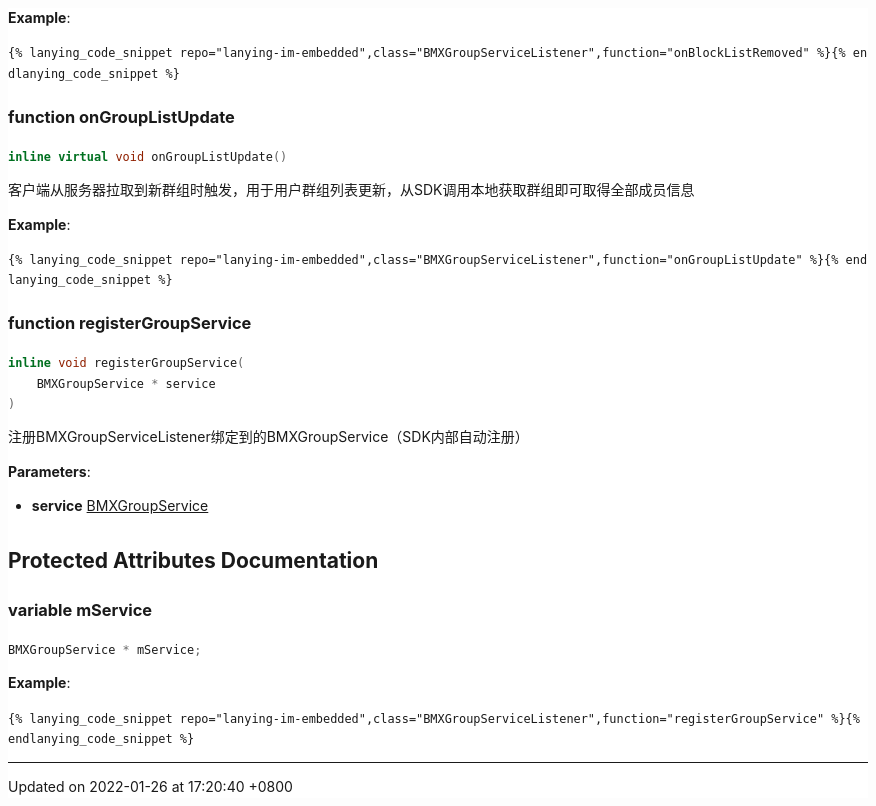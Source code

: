 **Example**:
```
{% lanying_code_snippet repo="lanying-im-embedded",class="BMXGroupServiceListener",function="onBlockListRemoved" %}{% endlanying_code_snippet %}
```
### function onGroupListUpdate

```cpp
inline virtual void onGroupListUpdate()
```

客户端从服务器拉取到新群组时触发，用于用户群组列表更新，从SDK调用本地获取群组即可取得全部成员信息 

**Example**:
```
{% lanying_code_snippet repo="lanying-im-embedded",class="BMXGroupServiceListener",function="onGroupListUpdate" %}{% endlanying_code_snippet %}
```
### function registerGroupService

```cpp
inline void registerGroupService(
    BMXGroupService * service
)
```

注册BMXGroupServiceListener绑定到的BMXGroupService（SDK内部自动注册） 

**Parameters**: 

  * **service** [BMXGroupService](classfloo_1_1_b_m_x_group_service.md)


## Protected Attributes Documentation

### variable mService

```cpp
BMXGroupService * mService;
```


**Example**:
```
{% lanying_code_snippet repo="lanying-im-embedded",class="BMXGroupServiceListener",function="registerGroupService" %}{% endlanying_code_snippet %}
```
-------------------------------

Updated on 2022-01-26 at 17:20:40 +0800